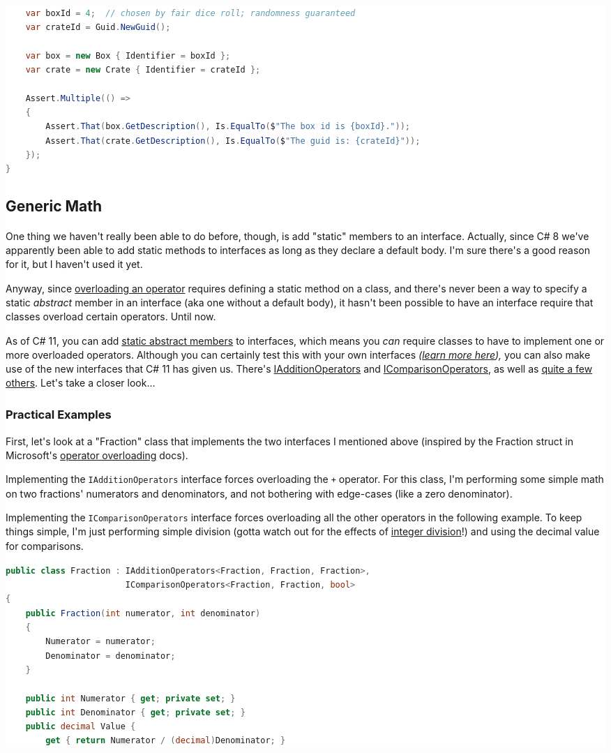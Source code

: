 ```csharp
    var boxId = 4;  // chosen by fair dice roll; randomness guaranteed
    var crateId = Guid.NewGuid();

    var box = new Box { Identifier = boxId };
    var crate = new Crate { Identifier = crateId };

    Assert.Multiple(() =>
    {
        Assert.That(box.GetDescription(), Is.EqualTo($"The box id is {boxId}."));
        Assert.That(crate.GetDescription(), Is.EqualTo($"The guid is: {crateId}"));
    });
}
```

## Generic Math

One thing we haven't really been able to do before, though, is add "static" members to an interface. Actually, since C# 8 we've apparently been able to add static methods to interfaces as long as they declare a default body. I'm sure there's a good reason for it, but I haven't used it yet.

Anyway, since [overloading an operator](https://grantwinney.com/csharp-overload-arithmetic-equality-comparison-operators/) requires defining a static method on a class, and there's never been a way to specify a static _abstract_ member in an interface (aka one without a default body), it hasn't been possible to have an interface require that classes overload certain operators. Until now.

As of C# 11, you can add [static abstract members](https://grantwinney.com/whats-a-static-abstract-interface-method-in-c/) to interfaces, which means you _can_ require classes to have to implement one or more overloaded operators. Although you can certainly test this with your own interfaces _(_[_learn more here_](https://grantwinney.com/whats-a-static-abstract-interface-method-in-c/)_),_ you can also make use of the new interfaces that C# 11 has given us. There's [IAdditionOperators](https://source.dot.net/#System.Private.CoreLib/src/libraries/System.Private.CoreLib/src/System/Numerics/IAdditionOperators.cs,67cc175feb3d46df) and [IComparisonOperators](https://source.dot.net/#System.Private.CoreLib/src/libraries/System.Private.CoreLib/src/System/Numerics/IComparisonOperators.cs,75f68921e83607a1), as well as [quite a few others](https://learn.microsoft.com/en-us/dotnet/standard/generics/math#operator-interfaces). Let's take a closer look...

### Practical Examples

First, let's look at a "Fraction" class that implements the two interfaces I mentioned above (inspired by the Fraction struct in Microsoft's [operator overloading](https://learn.microsoft.com/en-us/dotnet/csharp/language-reference/operators/operator-overloading) docs).

Implementing the `IAdditionOperators` interface forces overloading the `+` operator. For this class, I'm performing some simple math on two fractions' numerators and denominators, and not bothering with edge-cases (like a zero denominator).

Implementing the `IComparisonOperators` interface forces overloading all the other operators in the following example. To keep things simple, I'm just performing simple division (gotta watch out for the effects of [integer division](https://mathworld.wolfram.com/IntegerDivision.html)!) and using the decimal value for comparisons.

```csharp
public class Fraction : IAdditionOperators<Fraction, Fraction, Fraction>,
                        IComparisonOperators<Fraction, Fraction, bool>
{
    public Fraction(int numerator, int denominator)
    {
        Numerator = numerator;
        Denominator = denominator;
    }

    public int Numerator { get; private set; }
    public int Denominator { get; private set; }
    public decimal Value {
        get { return Numerator / (decimal)Denominator; }
```
